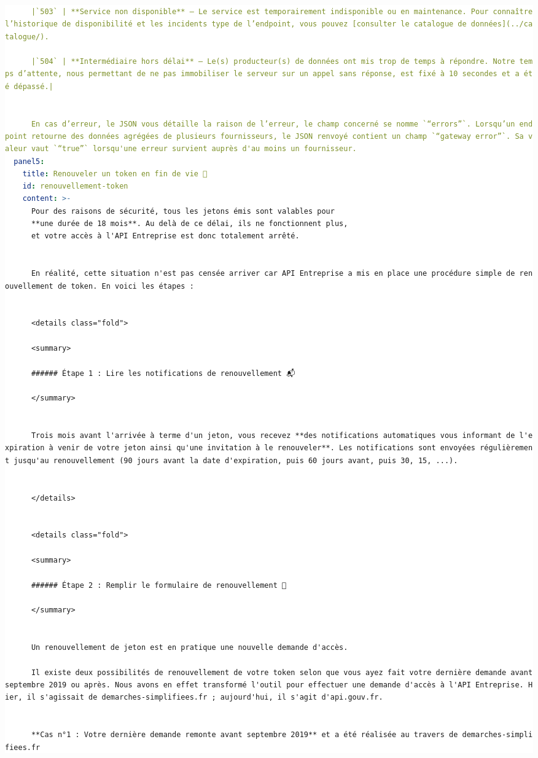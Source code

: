 ```yaml
      |`503` | **Service non disponible** – Le service est temporairement indisponible ou en maintenance. Pour connaître l’historique de disponibilité et les incidents type de l’endpoint, vous pouvez [consulter le catalogue de données](../catalogue/).

      |`504` | **Intermédiaire hors délai** – Le(s) producteur(s) de données ont mis trop de temps à répondre. Notre temps d’attente, nous permettant de ne pas immobiliser le serveur sur un appel sans réponse, est fixé à 10 secondes et a été dépassé.|


      En cas d’erreur, le JSON vous détaille la raison de l’erreur, le champ concerné se nomme `“errors”`. Lorsqu’un endpoint retourne des données agrégées de plusieurs fournisseurs, le JSON renvoyé contient un champ `“gateway error”`. Sa valeur vaut `“true”` lorsqu'une erreur survient auprès d'au moins un fournisseur.
  panel5:
    title: Renouveler un token en fin de vie 💫
    id: renouvellement-token
    content: >-
      Pour des raisons de sécurité, tous les jetons émis sont valables pour
      **une durée de 18 mois**. Au delà de ce délai, ils ne fonctionnent plus,
      et votre accès à l'API Entreprise est donc totalement arrêté.


      En réalité, cette situation n'est pas censée arriver car API Entreprise a mis en place une procédure simple de renouvellement de token. En voici les étapes :


      <details class="fold">

      <summary>

      ###### Étape 1 : Lire les notifications de renouvellement 📬

      </summary>


      Trois mois avant l'arrivée à terme d'un jeton, vous recevez **des notifications automatiques vous informant de l'expiration à venir de votre jeton ainsi qu'une invitation à le renouveler**. Les notifications sont envoyées régulièrement jusqu'au renouvellement (90 jours avant la date d'expiration, puis 60 jours avant, puis 30, 15, ...).


      </details>


      <details class="fold">

      <summary>

      ###### Étape 2 : Remplir le formulaire de renouvellement 📝

      </summary>


      Un renouvellement de jeton est en pratique une nouvelle demande d'accès.

      Il existe deux possibilités de renouvellement de votre token selon que vous ayez fait votre dernière demande avant septembre 2019 ou après. Nous avons en effet transformé l'outil pour effectuer une demande d'accès à l'API Entreprise. Hier, il s'agissait de demarches-simplifiees.fr ; aujourd'hui, il s'agit d'api.gouv.fr.


      **Cas n°1 : Votre dernière demande remonte avant septembre 2019** et a été réalisée au travers de demarches-simplifiees.fr
```